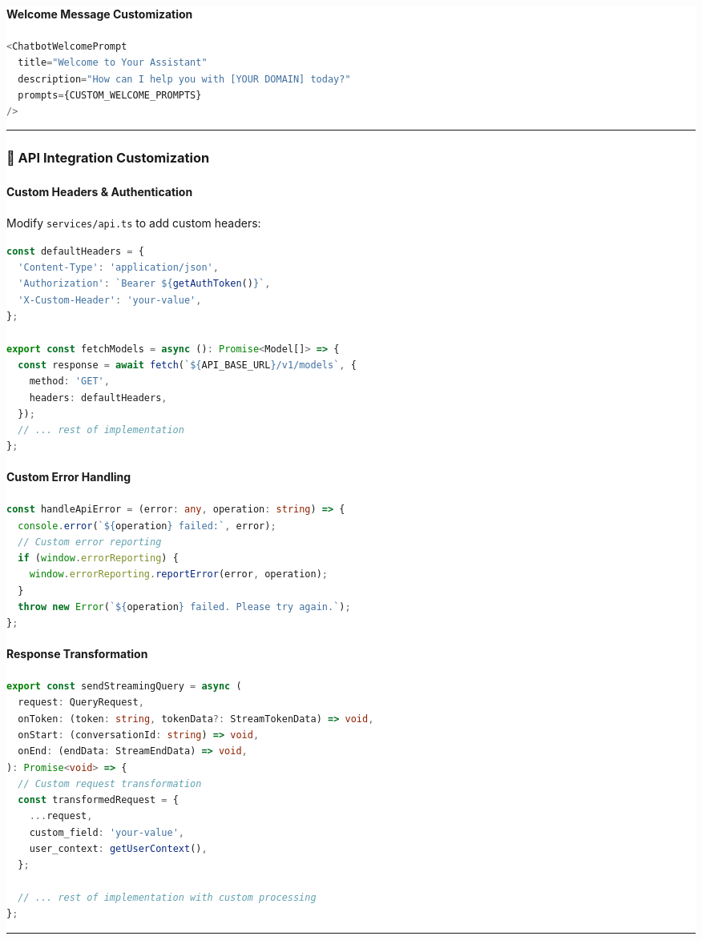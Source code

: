 #### Welcome Message Customization
```typescript
<ChatbotWelcomePrompt
  title="Welcome to Your Assistant"
  description="How can I help you with [YOUR DOMAIN] today?"
  prompts={CUSTOM_WELCOME_PROMPTS}
/>
```

---

### 🔌 API Integration Customization

#### Custom Headers & Authentication
Modify `services/api.ts` to add custom headers:

```typescript
const defaultHeaders = {
  'Content-Type': 'application/json',
  'Authorization': `Bearer ${getAuthToken()}`,
  'X-Custom-Header': 'your-value',
};

export const fetchModels = async (): Promise<Model[]> => {
  const response = await fetch(`${API_BASE_URL}/v1/models`, {
    method: 'GET',
    headers: defaultHeaders,
  });
  // ... rest of implementation
};
```

#### Custom Error Handling
```typescript
const handleApiError = (error: any, operation: string) => {
  console.error(`${operation} failed:`, error);
  // Custom error reporting
  if (window.errorReporting) {
    window.errorReporting.reportError(error, operation);
  }
  throw new Error(`${operation} failed. Please try again.`);
};
```

#### Response Transformation
```typescript
export const sendStreamingQuery = async (
  request: QueryRequest,
  onToken: (token: string, tokenData?: StreamTokenData) => void,
  onStart: (conversationId: string) => void,
  onEnd: (endData: StreamEndData) => void,
): Promise<void> => {
  // Custom request transformation
  const transformedRequest = {
    ...request,
    custom_field: 'your-value',
    user_context: getUserContext(),
  };
  
  // ... rest of implementation with custom processing
};
```

---